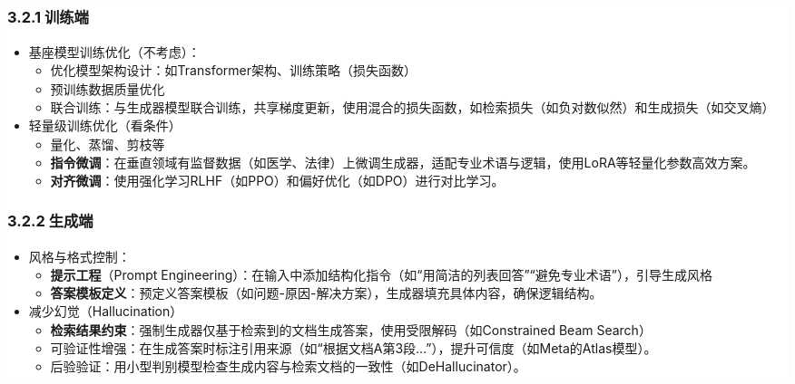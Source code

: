 ### 3.2.1 训练端
- 基座模型训练优化（不考虑）：
  - 优化模型架构设计：如Transformer架构、训练策略（损失函数）
  - 预训练数据质量优化
  - 联合训练：与生成器模型联合训练，共享梯度更新，使用混合的损失函数，如检索损失（如负对数似然）和生成损失（如交叉熵）
- 轻量级训练优化（看条件）
  - 量化、蒸馏、剪枝等
  - **指令微调**：在垂直领域有监督数据（如医学、法律）上微调生成器，适配专业术语与逻辑，使用LoRA等轻量化参数高效方案。
  - **对齐微调**：使用强化学习RLHF（如PPO）和偏好优化（如DPO）进行对比学习。

### 3.2.2 生成端
- 风格与格式控制：
  - **提示工程**（Prompt Engineering）：在输入中添加结构化指令（如“用简洁的列表回答”“避免专业术语”），引导生成风格
  - **答案模板定义**：预定义答案模板（如问题-原因-解决方案），生成器填充具体内容，确保逻辑结构。
- 减少幻觉（Hallucination）
  - **检索结果约束**：强制生成器仅基于检索到的文档生成答案，使用受限解码（如Constrained Beam Search）
  - 可验证性增强：在生成答案时标注引用来源（如“根据文档A第3段…”），提升可信度（如Meta的Atlas模型）。
  - 后验验证：用小型判别模型检查生成内容与检索文档的一致性（如DeHallucinator）。